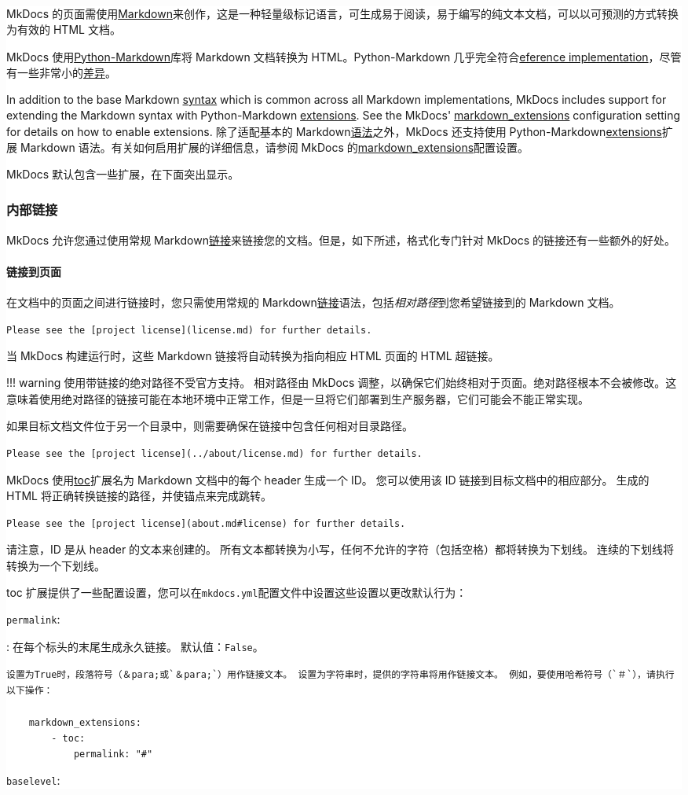 MkDocs 的页面需使用[Markdown][md]来创作，这是一种轻量级标记语言，可生成易于阅读，易于编写的纯文本文档，可以以可预测的方式转换为有效的 HTML 文档。

MkDocs 使用[Python-Markdown]库将 Markdown 文档转换为 HTML。Python-Markdown 几乎完全符合[eference implementation][md]，尽管有一些非常小的[差异]。

In addition to the base Markdown [syntax] which is common across all Markdown implementations, MkDocs includes support for extending the Markdown syntax with Python-Markdown [extensions]. See the MkDocs' [markdown_extensions] configuration setting for details on how to enable extensions.
除了适配基本的 Markdown[语法][syntax]之外，MkDocs 还支持使用 Python-Markdown[extensions]扩展 Markdown 语法。有关如何启用扩展的详细信息，请参阅 MkDocs 的[markdown_extensions]配置设置。

MkDocs 默认包含一些扩展，在下面突出显示。

[python-markdown]: https://python-markdown.github.io/
[md]: https://daringfireball.net/projects/markdown/
[差异]: https://python-markdown.github.io/#differences
[syntax]: https://daringfireball.net/projects/markdown/syntax
[extensions]: https://python-markdown.github.io/extensions/
[markdown_extensions]: configuration.md#markdown_extensions

### 内部链接

MkDocs 允许您通过使用常规 Markdown[链接][links]来链接您的文档。但是，如下所述，格式化专门针对 MkDocs 的链接还有一些额外的好处。

[links]: https://daringfireball.net/projects/markdown/syntax#link

#### 链接到页面

在文档中的页面之间进行链接时，您只需使用常规的 Markdown[链接][links]语法，包括*相对路径*到您希望链接到的 Markdown 文档。

```no-highlight
Please see the [project license](license.md) for further details.
```

当 MkDocs 构建运行时，这些 Markdown 链接将自动转换为指向相应 HTML 页面的 HTML 超链接。

!!! warning
使用带链接的绝对路径不受官方支持。 相对路径由 MkDocs 调整，以确保它们始终相对于页面。绝对路径根本不会被修改。这意味着使用绝对路径的链接可能在本地环境中正常工作，但是一旦将它们部署到生产服务器，它们可能会不能正常实现。

如果目标文档文件位于另一个目录中，则需要确保在链接中包含任何相对目录路径。

```no-highlight
Please see the [project license](../about/license.md) for further details.
```

MkDocs 使用[toc]扩展名为 Markdown 文档中的每个 header 生成一个 ID。 您可以使用该 ID 链接到目标文档中的相应部分。 生成的 HTML 将正确转换链接的路径，并使锚点来完成跳转。

```no-highlight
Please see the [project license](about.md#license) for further details.
```

请注意，ID 是从 header 的文本来创建的。 所有文本都转换为小写，任何不允许的字符（包括空格）都将转换为下划线。 连续的下划线将转换为一个下划线。

toc 扩展提供了一些配置设置，您可以在`mkdocs.yml`配置文件中设置这些设置以更改默认行为：

`permalink`:

: 在每个标头的末尾生成永久链接。 默认值：`False`。

    设置为True时，段落符号（＆para;或`＆para;`）用作链接文本。 设置为字符串时，提供的字符串将用作链接文本。 例如，要使用哈希符号（`＃`），请执行以下操作：

        markdown_extensions:
            - toc:
                permalink: "#"

`baselevel`:


[toc]: https://python-markdown.github.io/extensions/toc/
[github pages cname file]: https://help.github.com/articles/using-a-custom-domain-with-github-pages/
[yaml]: http://yaml.org
[multimarkdown]: http://fletcherpenney.net/MultiMarkdown_Syntax_Guide#metadata
[nav]: configuration.md#nav
[tables]: https://python-markdown.github.io/extensions/tables/
[fenced code blocks]: https://python-markdown.github.io/extensions/fenced_code_blocks/